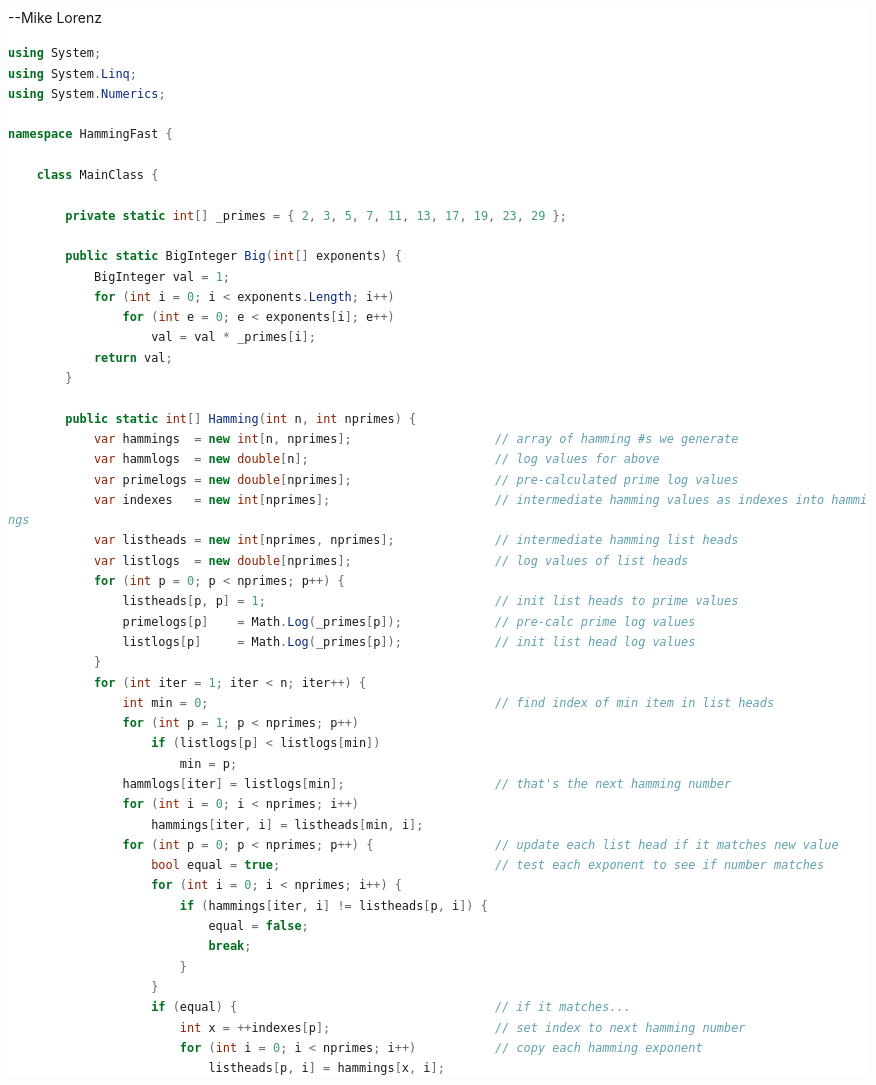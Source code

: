 --Mike Lorenz


```csharp
using System;
using System.Linq;
using System.Numerics;

namespace HammingFast {

    class MainClass {

        private static int[] _primes = { 2, 3, 5, 7, 11, 13, 17, 19, 23, 29 };

        public static BigInteger Big(int[] exponents) {
            BigInteger val = 1;
            for (int i = 0; i < exponents.Length; i++)
                for (int e = 0; e < exponents[i]; e++)
                    val = val * _primes[i];
            return val;
        }

        public static int[] Hamming(int n, int nprimes) {
            var hammings  = new int[n, nprimes];                    // array of hamming #s we generate
            var hammlogs  = new double[n];                          // log values for above
            var primelogs = new double[nprimes];                    // pre-calculated prime log values
            var indexes   = new int[nprimes];                       // intermediate hamming values as indexes into hammings
            var listheads = new int[nprimes, nprimes];              // intermediate hamming list heads
            var listlogs  = new double[nprimes];                    // log values of list heads
            for (int p = 0; p < nprimes; p++) {
                listheads[p, p] = 1;                                // init list heads to prime values
                primelogs[p]    = Math.Log(_primes[p]);             // pre-calc prime log values
                listlogs[p]     = Math.Log(_primes[p]);             // init list head log values
            }
            for (int iter = 1; iter < n; iter++) {
                int min = 0;                                        // find index of min item in list heads
                for (int p = 1; p < nprimes; p++)
                    if (listlogs[p] < listlogs[min])
                        min = p;
                hammlogs[iter] = listlogs[min];                     // that's the next hamming number
                for (int i = 0; i < nprimes; i++)
                    hammings[iter, i] = listheads[min, i];
                for (int p = 0; p < nprimes; p++) {                 // update each list head if it matches new value
                    bool equal = true;                              // test each exponent to see if number matches
                    for (int i = 0; i < nprimes; i++) {
                        if (hammings[iter, i] != listheads[p, i]) {
                            equal = false;
                            break;
                        }
                    }
                    if (equal) {                                    // if it matches...
                        int x = ++indexes[p];                       // set index to next hamming number
                        for (int i = 0; i < nprimes; i++)           // copy each hamming exponent
                            listheads[p, i] = hammings[x, i];
```